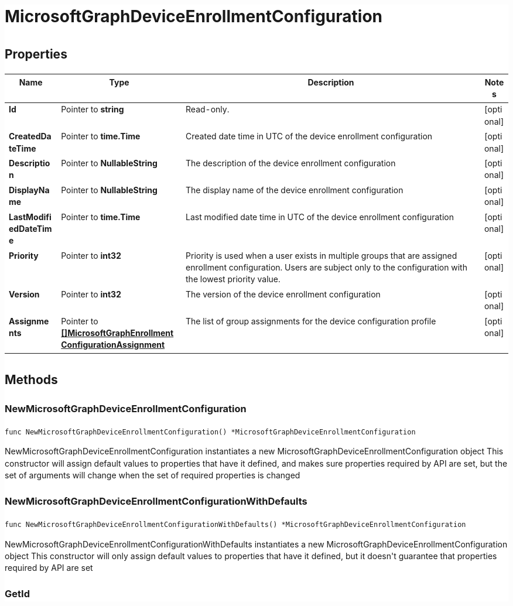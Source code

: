 # MicrosoftGraphDeviceEnrollmentConfiguration

## Properties

Name | Type | Description | Notes
------------ | ------------- | ------------- | -------------
**Id** | Pointer to **string** | Read-only. | [optional] 
**CreatedDateTime** | Pointer to **time.Time** | Created date time in UTC of the device enrollment configuration | [optional] 
**Description** | Pointer to **NullableString** | The description of the device enrollment configuration | [optional] 
**DisplayName** | Pointer to **NullableString** | The display name of the device enrollment configuration | [optional] 
**LastModifiedDateTime** | Pointer to **time.Time** | Last modified date time in UTC of the device enrollment configuration | [optional] 
**Priority** | Pointer to **int32** | Priority is used when a user exists in multiple groups that are assigned enrollment configuration. Users are subject only to the configuration with the lowest priority value. | [optional] 
**Version** | Pointer to **int32** | The version of the device enrollment configuration | [optional] 
**Assignments** | Pointer to [**[]MicrosoftGraphEnrollmentConfigurationAssignment**](MicrosoftGraphEnrollmentConfigurationAssignment.md) | The list of group assignments for the device configuration profile | [optional] 

## Methods

### NewMicrosoftGraphDeviceEnrollmentConfiguration

`func NewMicrosoftGraphDeviceEnrollmentConfiguration() *MicrosoftGraphDeviceEnrollmentConfiguration`

NewMicrosoftGraphDeviceEnrollmentConfiguration instantiates a new MicrosoftGraphDeviceEnrollmentConfiguration object
This constructor will assign default values to properties that have it defined,
and makes sure properties required by API are set, but the set of arguments
will change when the set of required properties is changed

### NewMicrosoftGraphDeviceEnrollmentConfigurationWithDefaults

`func NewMicrosoftGraphDeviceEnrollmentConfigurationWithDefaults() *MicrosoftGraphDeviceEnrollmentConfiguration`

NewMicrosoftGraphDeviceEnrollmentConfigurationWithDefaults instantiates a new MicrosoftGraphDeviceEnrollmentConfiguration object
This constructor will only assign default values to properties that have it defined,
but it doesn't guarantee that properties required by API are set

### GetId
